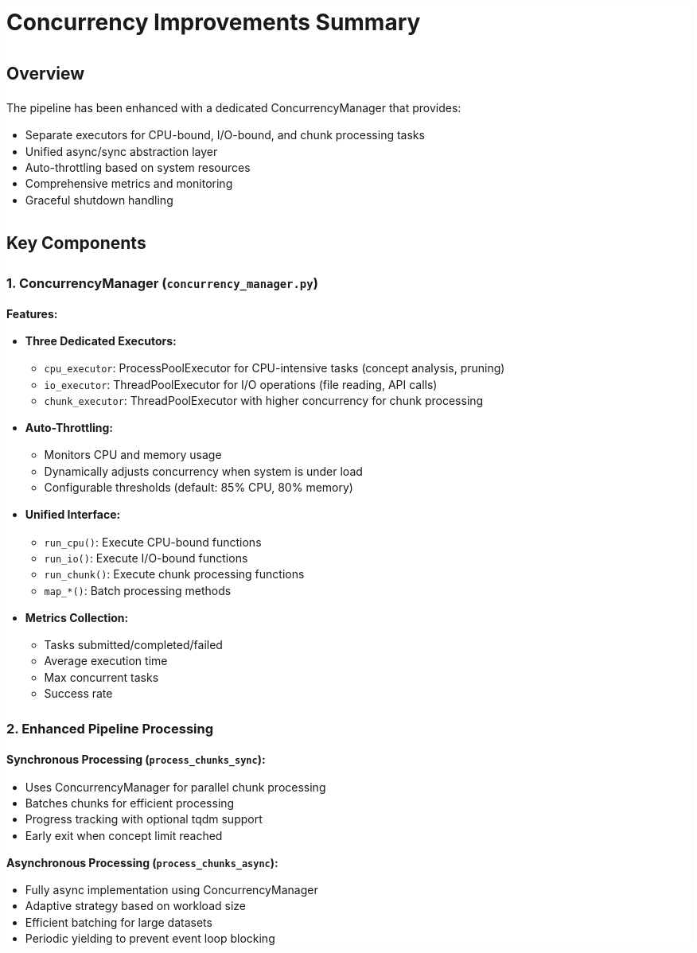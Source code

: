 # Concurrency Improvements Summary

## Overview

The pipeline has been enhanced with a dedicated ConcurrencyManager that provides:
- Separate executors for CPU-bound, I/O-bound, and chunk processing tasks
- Unified async/sync abstraction layer
- Auto-throttling based on system resources
- Comprehensive metrics and monitoring
- Graceful shutdown handling

## Key Components

### 1. ConcurrencyManager (`concurrency_manager.py`)

**Features:**
- **Three Dedicated Executors:**
  - `cpu_executor`: ProcessPoolExecutor for CPU-intensive tasks (concept analysis, pruning)
  - `io_executor`: ThreadPoolExecutor for I/O operations (file reading, API calls)
  - `chunk_executor`: ThreadPoolExecutor with higher concurrency for chunk processing

- **Auto-Throttling:**
  - Monitors CPU and memory usage
  - Dynamically adjusts concurrency when system is under load
  - Configurable thresholds (default: 85% CPU, 80% memory)

- **Unified Interface:**
  - `run_cpu()`: Execute CPU-bound functions
  - `run_io()`: Execute I/O-bound functions
  - `run_chunk()`: Execute chunk processing functions
  - `map_*()`: Batch processing methods

- **Metrics Collection:**
  - Tasks submitted/completed/failed
  - Average execution time
  - Max concurrent tasks
  - Success rate

### 2. Enhanced Pipeline Processing

**Synchronous Processing (`process_chunks_sync`):**
- Uses ConcurrencyManager for parallel chunk processing
- Batches chunks for efficient processing
- Progress tracking with optional tqdm support
- Early exit when concept limit reached

**Asynchronous Processing (`process_chunks_async`):**
- Fully async implementation using ConcurrencyManager
- Adaptive strategy based on workload size
- Efficient batching for large datasets
- Periodic yielding to prevent event loop blocking
